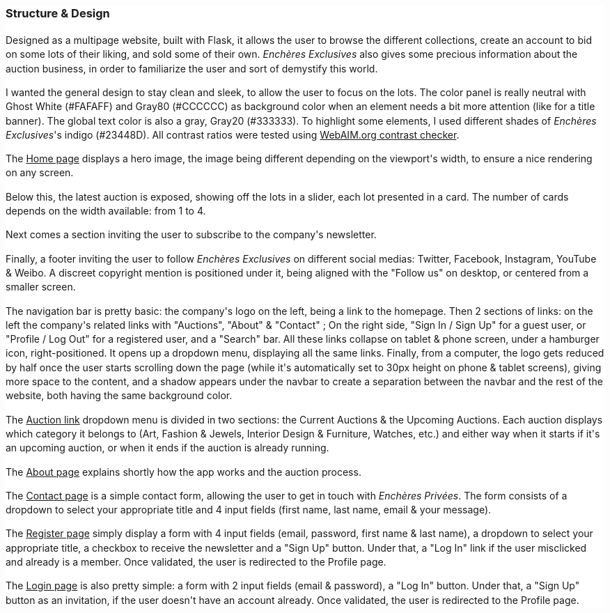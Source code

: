 ### 	Structure & Design

Designed as a multipage website, built with Flask, it allows the user to browse the different collections, create an account to bid on some lots of their liking, and sold some of their own. *Enchères Exclusives* also gives some precious information about the auction business, in order to familiarize the user and sort of demystify this world. 

I wanted the general design to stay clean and sleek, to allow the user to focus on the lots. The color panel is really neutral with Ghost White (#FAFAFF) and Gray80 (#CCCCCC) as background color when an element needs a bit more attention (like for a title banner). The global text color is also a gray, Gray20 (#333333). To highlight some elements, I used different shades of *Enchères Exclusives*'s indigo (#23448D). All contrast ratios were tested using [WebAIM.org contrast checker](https://webaim.org/resources/contrastchecker/). 

The <u>Home page</u> displays a hero image, the image being different depending on the viewport's width, to ensure a nice rendering on any screen. 

Below this, the latest auction is exposed, showing off the lots in a slider, each lot presented in a card. The number of cards depends on the width available: from 1 to 4. 

Next comes a section inviting the user to subscribe to the company's newsletter. 

Finally, a footer inviting the user to follow *Enchères Exclusives* on different social medias: Twitter, Facebook, Instagram, YouTube & Weibo. A discreet copyright mention is positioned under it, being aligned with the "Follow us" on desktop, or centered from a smaller screen. 

The navigation bar is pretty basic: the company's logo on the left, being a link to the homepage. Then 2 sections of links: on the left the company's related links with "Auctions", "About" & "Contact" ; On the right side, "Sign In / Sign Up" for a guest user, or "Profile / Log Out" for a registered user, and a "Search" bar. All these links collapse on tablet & phone screen, under a hamburger icon, right-positioned. It opens up a dropdown menu, displaying all the same links. Finally, from a computer, the logo gets reduced by half once the user starts scrolling down the page (while it's automatically set to 30px height on phone & tablet screens), giving more space to the content, and a shadow appears under the navbar to create a separation between the navbar and the rest of the website, both having the same background color. 

The <u>Auction link</u> dropdown menu is divided in two sections: the Current Auctions & the Upcoming Auctions. Each auction displays which category it belongs to (Art, Fashion & Jewels, Interior Design & Furniture, Watches, etc.) and either way when it starts if it's an upcoming auction, or when it ends if the auction is already running. 

The <u>About page</u> explains shortly how the app works and the auction process.

The <u>Contact page</u> is a simple contact form, allowing the user to get in touch with *Enchères Privées*. The form consists of a dropdown to select your appropriate title and 4 input fields (first name, last name, email & your message).

The <u>Register page</u> simply display a form with 4 input fields (email, password, first name & last name), a dropdown to select your appropriate title, a checkbox to receive the newsletter and a "Sign Up" button. Under that, a "Log In" link if the user misclicked and already is a member. Once validated, the user is redirected to the Profile page.

The <u>Login page</u> is also pretty simple: a form with 2 input fields (email & password), a "Log In" button. Under that, a "Sign Up" button as an invitation, if the user doesn't have an account already. Once validated, the user is redirected to the Profile page.
